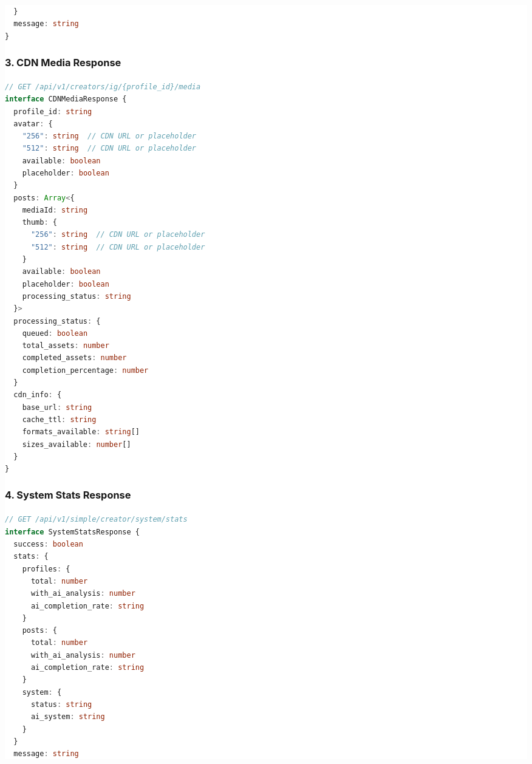 ```typescript
  }
  message: string
}
```

### 3. CDN Media Response
```typescript
// GET /api/v1/creators/ig/{profile_id}/media
interface CDNMediaResponse {
  profile_id: string
  avatar: {
    "256": string  // CDN URL or placeholder
    "512": string  // CDN URL or placeholder
    available: boolean
    placeholder: boolean
  }
  posts: Array<{
    mediaId: string
    thumb: {
      "256": string  // CDN URL or placeholder
      "512": string  // CDN URL or placeholder
    }
    available: boolean
    placeholder: boolean
    processing_status: string
  }>
  processing_status: {
    queued: boolean
    total_assets: number
    completed_assets: number
    completion_percentage: number
  }
  cdn_info: {
    base_url: string
    cache_ttl: string
    formats_available: string[]
    sizes_available: number[]
  }
}
```

### 4. System Stats Response
```typescript
// GET /api/v1/simple/creator/system/stats  
interface SystemStatsResponse {
  success: boolean
  stats: {
    profiles: {
      total: number
      with_ai_analysis: number
      ai_completion_rate: string
    }
    posts: {
      total: number
      with_ai_analysis: number
      ai_completion_rate: string
    }
    system: {
      status: string
      ai_system: string
    }
  }
  message: string
```